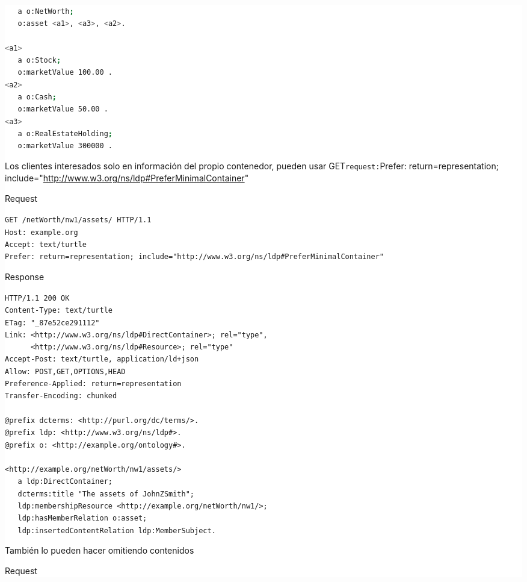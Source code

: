 ```bash
   a o:NetWorth;
   o:asset <a1>, <a3>, <a2>.

<a1>
   a o:Stock;
   o:marketValue 100.00 .
<a2>
   a o:Cash;
   o:marketValue 50.00 .
<a3>
   a o:RealEstateHolding;
   o:marketValue 300000 .
```

Los clientes interesados solo en información del propio contenedor, pueden usar GET` request: `Prefer: return=representation; include="http://www.w3.org/ns/ldp#PreferMinimalContainer"

Request

```
GET /netWorth/nw1/assets/ HTTP/1.1
Host: example.org
Accept: text/turtle
Prefer: return=representation; include="http://www.w3.org/ns/ldp#PreferMinimalContainer"
```

Response 

```
HTTP/1.1 200 OK
Content-Type: text/turtle
ETag: "_87e52ce291112"
Link: <http://www.w3.org/ns/ldp#DirectContainer>; rel="type",
      <http://www.w3.org/ns/ldp#Resource>; rel="type"
Accept-Post: text/turtle, application/ld+json
Allow: POST,GET,OPTIONS,HEAD
Preference-Applied: return=representation
Transfer-Encoding: chunked

@prefix dcterms: <http://purl.org/dc/terms/>.
@prefix ldp: <http://www.w3.org/ns/ldp#>.
@prefix o: <http://example.org/ontology#>.

<http://example.org/netWorth/nw1/assets/>
   a ldp:DirectContainer;
   dcterms:title "The assets of JohnZSmith";
   ldp:membershipResource <http://example.org/netWorth/nw1/>;
   ldp:hasMemberRelation o:asset;
   ldp:insertedContentRelation ldp:MemberSubject.
```

También lo pueden hacer omitiendo contenidos

Request
